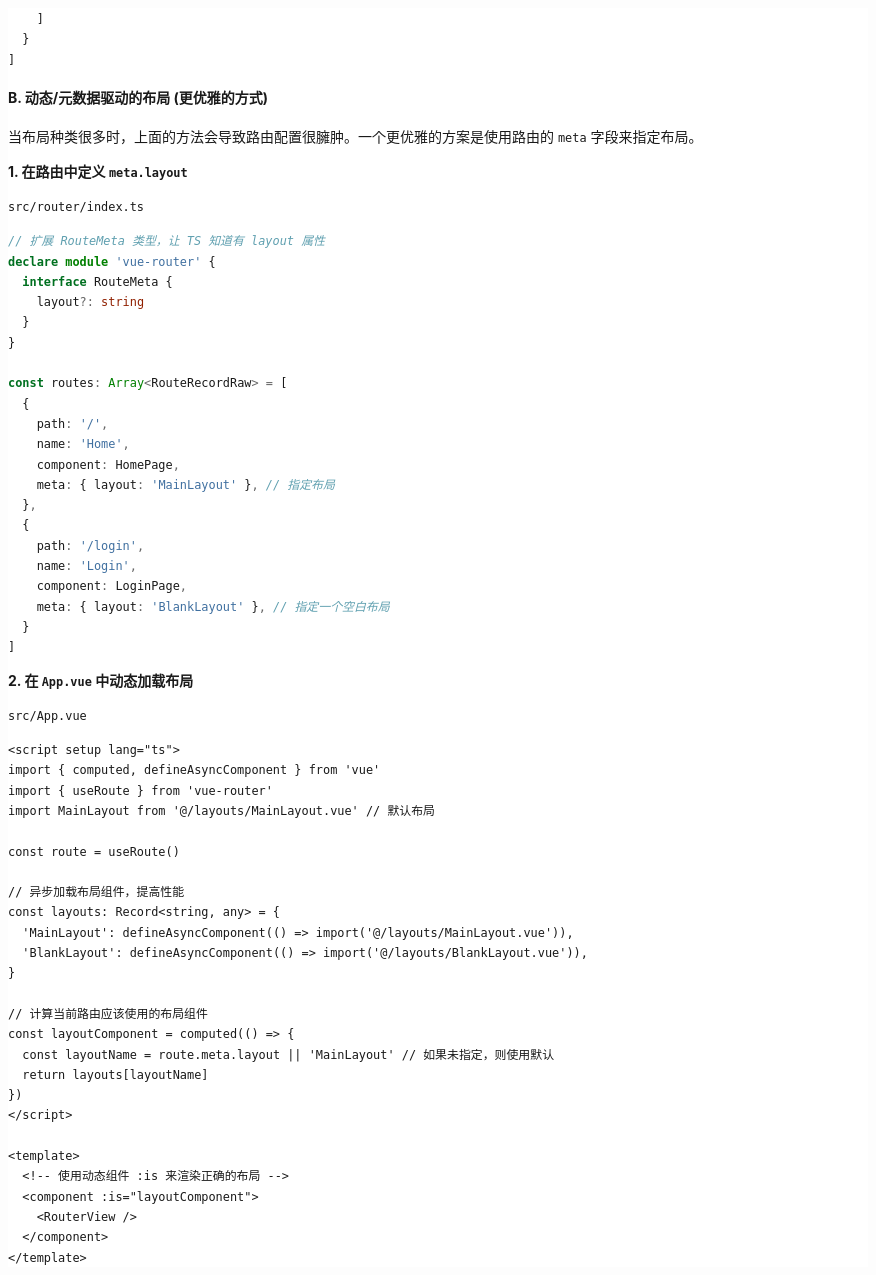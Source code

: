 ```typescript
    ]
  }
]
```

#### **B. 动态/元数据驱动的布局 (更优雅的方式)**

当布局种类很多时，上面的方法会导致路由配置很臃肿。一个更优雅的方案是使用路由的 `meta` 字段来指定布局。

**1. 在路由中定义 `meta.layout`**

`src/router/index.ts`
```typescript
// 扩展 RouteMeta 类型，让 TS 知道有 layout 属性
declare module 'vue-router' {
  interface RouteMeta {
    layout?: string
  }
}

const routes: Array<RouteRecordRaw> = [
  {
    path: '/',
    name: 'Home',
    component: HomePage,
    meta: { layout: 'MainLayout' }, // 指定布局
  },
  {
    path: '/login',
    name: 'Login',
    component: LoginPage,
    meta: { layout: 'BlankLayout' }, // 指定一个空白布局
  }
]
```

**2. 在 `App.vue` 中动态加载布局**

`src/App.vue`
```vue
<script setup lang="ts">
import { computed, defineAsyncComponent } from 'vue'
import { useRoute } from 'vue-router'
import MainLayout from '@/layouts/MainLayout.vue' // 默认布局

const route = useRoute()

// 异步加载布局组件，提高性能
const layouts: Record<string, any> = {
  'MainLayout': defineAsyncComponent(() => import('@/layouts/MainLayout.vue')),
  'BlankLayout': defineAsyncComponent(() => import('@/layouts/BlankLayout.vue')),
}

// 计算当前路由应该使用的布局组件
const layoutComponent = computed(() => {
  const layoutName = route.meta.layout || 'MainLayout' // 如果未指定，则使用默认
  return layouts[layoutName]
})
</script>

<template>
  <!-- 使用动态组件 :is 来渲染正确的布局 -->
  <component :is="layoutComponent">
    <RouterView />
  </component>
</template>
```